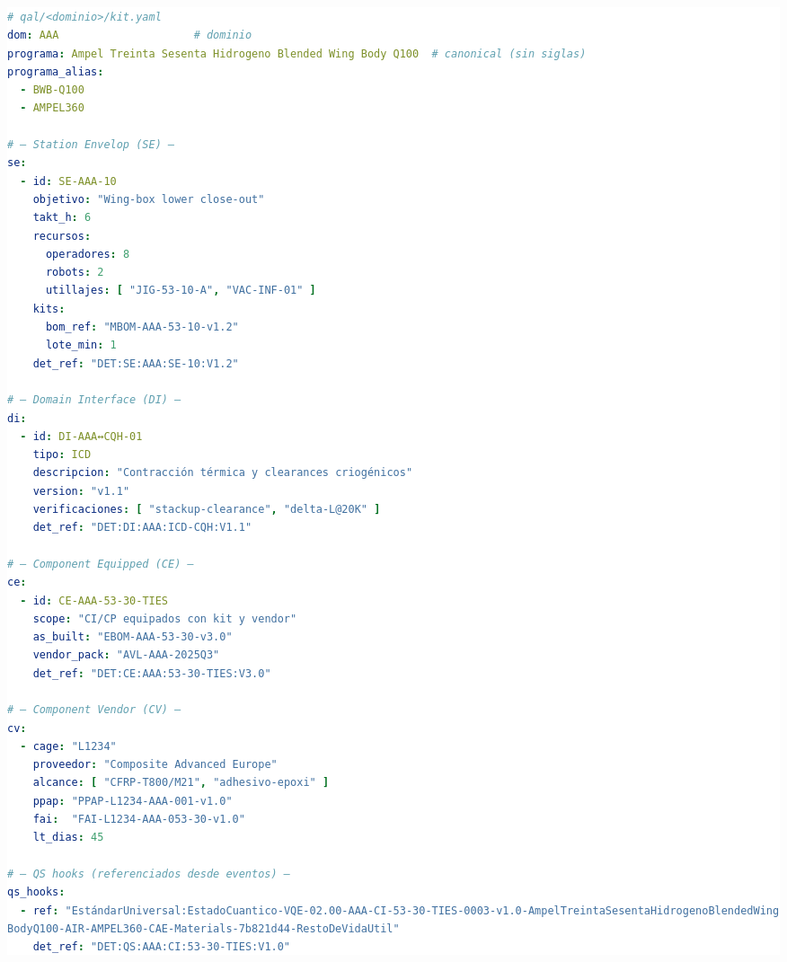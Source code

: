 ```yaml
# qal/<dominio>/kit.yaml
dom: AAA                     # dominio
programa: Ampel Treinta Sesenta Hidrogeno Blended Wing Body Q100  # canonical (sin siglas)
programa_alias:
  - BWB-Q100
  - AMPEL360

# — Station Envelop (SE) —
se:
  - id: SE-AAA-10
    objetivo: "Wing-box lower close-out"
    takt_h: 6
    recursos:
      operadores: 8
      robots: 2
      utillajes: [ "JIG-53-10-A", "VAC-INF-01" ]
    kits:
      bom_ref: "MBOM-AAA-53-10-v1.2"
      lote_min: 1
    det_ref: "DET:SE:AAA:SE-10:V1.2"

# — Domain Interface (DI) —
di:
  - id: DI-AAA↔CQH-01
    tipo: ICD
    descripcion: "Contracción térmica y clearances criogénicos"
    version: "v1.1"
    verificaciones: [ "stackup-clearance", "delta-L@20K" ]
    det_ref: "DET:DI:AAA:ICD-CQH:V1.1"

# — Component Equipped (CE) —
ce:
  - id: CE-AAA-53-30-TIES
    scope: "CI/CP equipados con kit y vendor"
    as_built: "EBOM-AAA-53-30-v3.0"
    vendor_pack: "AVL-AAA-2025Q3"
    det_ref: "DET:CE:AAA:53-30-TIES:V3.0"

# — Component Vendor (CV) —
cv:
  - cage: "L1234"
    proveedor: "Composite Advanced Europe"
    alcance: [ "CFRP-T800/M21", "adhesivo-epoxi" ]
    ppap: "PPAP-L1234-AAA-001-v1.0"
    fai:  "FAI-L1234-AAA-053-30-v1.0"
    lt_dias: 45

# — QS hooks (referenciados desde eventos) —
qs_hooks:
  - ref: "EstándarUniversal:EstadoCuantico-VQE-02.00-AAA-CI-53-30-TIES-0003-v1.0-AmpelTreintaSesentaHidrogenoBlendedWingBodyQ100-AIR-AMPEL360-CAE-Materials-7b821d44-RestoDeVidaUtil"
    det_ref: "DET:QS:AAA:CI:53-30-TIES:V1.0"
```
